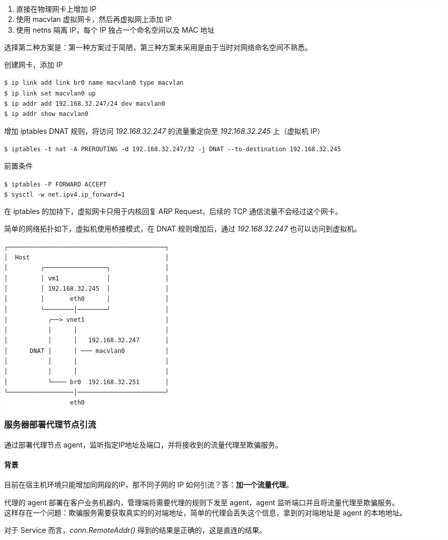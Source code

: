 1.  直接在物理网卡上增加 IP
2.  使用 macvlan 虚拟网卡，然后再虚拟网上添加 IP
3.  使用 netns 隔离 IP，每个 IP 独占一个命名空间以及 MAC 地址

选择第二种方案是：第一种方案过于简陋，第三种方案未采用是由于当时对网络命名空间不熟悉。

创建网卡，添加 IP

    $ ip link add link br0 name macvlan0 type macvlan
    $ ip link set macvlan0 up
    $ ip addr add 192.168.32.247/24 dev macvlan0
    $ ip addr show macvlan0
    

增加 iptables DNAT 规则，将访问 _192.168.32.247_ 的流量重定向至 _192.168.32.245_ 上（虚拟机 IP）

    $ iptables -t nat -A PREROUTING -d 192.168.32.247/32 -j DNAT --to-destination 192.168.32.245
    

前置条件

    $ iptables -P FORWARD ACCEPT
    $ sysctl -w net.ipv4.ip_forward=1
    

在 iptables 的加持下，虚拟网卡只用于内核回复 ARP Request，后续的 TCP 通信流量不会经过这个网卡。

简单的网络拓扑如下，虚拟机使用桥接模式，在 DNAT 规则增加后，通过 _192.168.32.247_ 也可以访问到虚拟机。

    ┌───────────────────────────────────────────┐
    │  Host                                     │
    │         ┌─────────────────┐               │
    │         │ vm1             │               │
    │         │ 192.168.32.245  │               │
    │         │       eth0      │               │
    │         └────────│────────┘               │
    │           ┌──> vnet1                      │
    │           │      │                        │
    │           │      │   192.168.32.247       │
    │      DNAT │      │ ─── macvlan0           │
    │           │      │                        │
    │           │      │                        │
    │           └──── br0  192.168.32.251       │
    └──────────────────│────────────────────────┘
                      eth0
    

### 服务器部署代理节点引流

通过部署代理节点 agent，监听指定IP地址及端口，并将接收到的流量代理至欺骗服务。

#### 背景

目前在宿主机环境只能增加同网段的IP，那不同子网的 IP 如何引流？答：**加一个流量代理**。

代理的 agent 部署在客户业务机器内，管理端将需要代理的规则下发至 agent，agent 监听端口并且将流量代理至欺骗服务。  
这样存在一个问题：欺骗服务需要获取真实的的对端地址，简单的代理会丢失这个信息，拿到的对端地址是 agent 的本地地址。

对于 Service 而言，_conn.RemoteAddr()_ 得到的结果是正确的，这是直连的结果。
